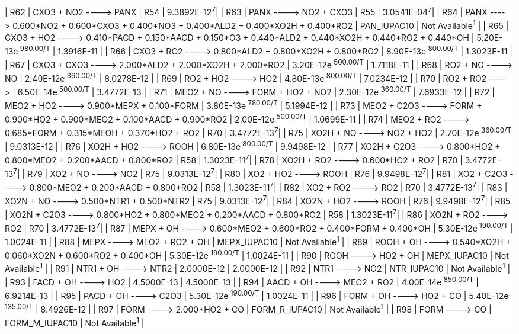 | R62   | CXO3 + NO2 ----> PANX  |   R54 |   9.3892E-12<sup>7</sup>| 
| R63   | PANX ----> NO2 + CXO3  |   R55 |   3.0541E-04<sup>7</sup>| 
| R64   | PANX ---->   0.600\*NO2 +    0.600\*CXO3 +    0.400\*NO3 +    0.400\*ALD2 +    0.400\*XO2H +    0.400\*RO2  | PAN_IUPAC10 | Not Available<sup>1</sup> | 
| R65   | CXO3 + HO2 ---->   0.410\*PACD +    0.150\*AACD +    0.150\*O3 +    0.440\*ALD2 +    0.440\*XO2H +    0.440\*RO2 +    0.440\*OH  |   5.20E-13e<sup>   980.00/T</sup> |   1.3916E-11 |
| R66   | CXO3 + RO2 ---->   0.800\*ALD2 +    0.800\*XO2H +    0.800\*RO2  |   8.90E-13e<sup>   800.00/T</sup> |   1.3023E-11 |
| R67   | CXO3 + CXO3 ---->   2.000\*ALD2 +    2.000\*XO2H +    2.000\*RO2  |   3.20E-12e<sup>   500.00/T</sup> |   1.7118E-11 |
| R68   | RO2 + NO ----> NO  |   2.40E-12e<sup>   360.00/T</sup> |   8.0278E-12 |
| R69   | RO2 + HO2 ----> HO2  |   4.80E-13e<sup>   800.00/T</sup> |   7.0234E-12 |
| R70   | RO2 + RO2 ----> |   6.50E-14e<sup>   500.00/T</sup> |   3.4772E-13 |
| R71   | MEO2 + NO ----> FORM + HO2 + NO2  |   2.30E-12e<sup>   360.00/T</sup> |   7.6933E-12 |
| R72   | MEO2 + HO2 ---->   0.900\*MEPX +    0.100\*FORM  |   3.80E-13e<sup>   780.00/T</sup> |   5.1994E-12 |
| R73   | MEO2 + C2O3 ----> FORM +    0.900\*HO2 +    0.900\*MEO2 +    0.100\*AACD +    0.900\*RO2  |   2.00E-12e<sup>   500.00/T</sup> |   1.0699E-11 |
| R74   | MEO2 + RO2 ---->   0.685\*FORM +    0.315\*MEOH +    0.370\*HO2 + RO2  |   R70 |   3.4772E-13<sup>7</sup>| 
| R75   | XO2H + NO ----> NO2 + HO2  |   2.70E-12e<sup>   360.00/T</sup> |   9.0313E-12 |
| R76   | XO2H + HO2 ----> ROOH  |   6.80E-13e<sup>   800.00/T</sup> |   9.9498E-12 |
| R77   | XO2H + C2O3 ---->   0.800\*HO2 +    0.800\*MEO2 +    0.200\*AACD +    0.800\*RO2  |   R58 |   1.3023E-11<sup>7</sup>| 
| R78   | XO2H + RO2 ---->   0.600\*HO2 + RO2  |   R70 |   3.4772E-13<sup>7</sup>| 
| R79   | XO2 + NO ----> NO2  |   R75 |   9.0313E-12<sup>7</sup>| 
| R80   | XO2 + HO2 ----> ROOH  |   R76 |   9.9498E-12<sup>7</sup>| 
| R81   | XO2 + C2O3 ---->   0.800\*MEO2 +    0.200\*AACD +    0.800\*RO2  |   R58 |   1.3023E-11<sup>7</sup>| 
| R82   | XO2 + RO2 ----> RO2  |   R70 |   3.4772E-13<sup>7</sup>| 
| R83   | XO2N + NO ---->   0.500\*NTR1 +    0.500\*NTR2  |   R75 |   9.0313E-12<sup>7</sup>| 
| R84   | XO2N + HO2 ----> ROOH  |   R76 |   9.9498E-12<sup>7</sup>| 
| R85   | XO2N + C2O3 ---->   0.800\*HO2 +    0.800\*MEO2 +    0.200\*AACD +    0.800\*RO2  |   R58 |   1.3023E-11<sup>7</sup>| 
| R86   | XO2N + RO2 ----> RO2  |   R70 |   3.4772E-13<sup>7</sup>| 
| R87   | MEPX + OH ---->   0.600\*MEO2 +    0.600\*RO2 +    0.400\*FORM +    0.400\*OH  |   5.30E-12e<sup>   190.00/T</sup> |   1.0024E-11 |
| R88   | MEPX ----> MEO2 + RO2 + OH  | MEPX_IUPAC10 | Not Available<sup>1</sup> | 
| R89   | ROOH + OH ---->   0.540\*XO2H +    0.060\*XO2N +    0.600\*RO2 +    0.400\*OH  |   5.30E-12e<sup>   190.00/T</sup> |   1.0024E-11 |
| R90   | ROOH ----> HO2 + OH  | MEPX_IUPAC10 | Not Available<sup>1</sup> | 
| R91   | NTR1 + OH ----> NTR2  |   2.0000E-12 |   2.0000E-12 |
| R92   | NTR1 ----> NO2  | NTR_IUPAC10 | Not Available<sup>1</sup> | 
| R93   | FACD + OH ----> HO2  |   4.5000E-13 |   4.5000E-13 |
| R94   | AACD + OH ----> MEO2 + RO2  |   4.00E-14e<sup>   850.00/T</sup> |   6.9214E-13 |
| R95   | PACD + OH ----> C2O3  |   5.30E-12e<sup>   190.00/T</sup> |   1.0024E-11 |
| R96   | FORM + OH ----> HO2 + CO  |   5.40E-12e<sup>   135.00/T</sup> |   8.4926E-12 |
| R97   | FORM ---->   2.000\*HO2 + CO  | FORM_R_IUPAC10 | Not Available<sup>1</sup> | 
| R98   | FORM ----> CO  | FORM_M_IUPAC10 | Not Available<sup>1</sup> | 